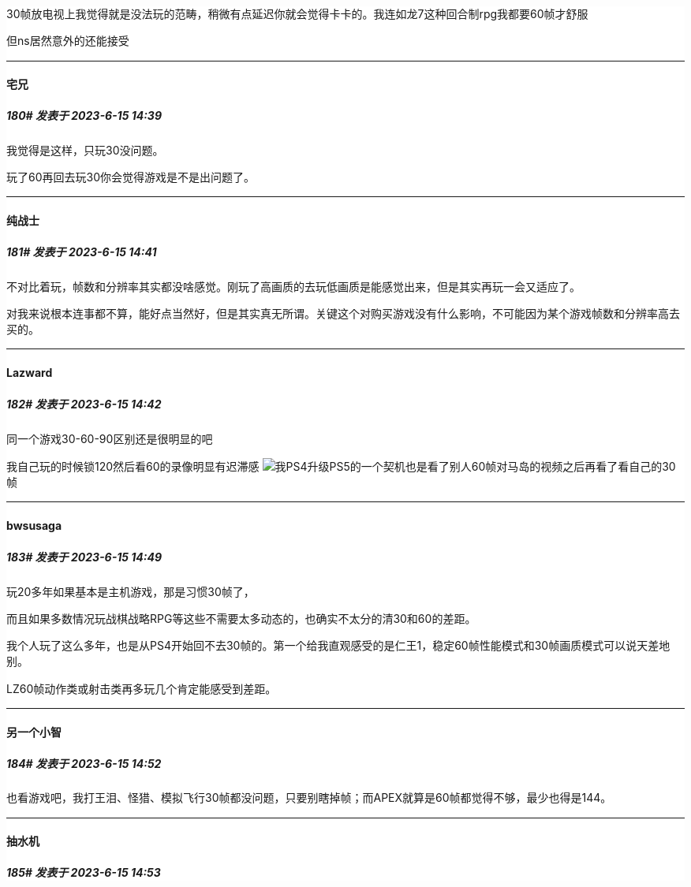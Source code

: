 30帧放电视上我觉得就是没法玩的范畴，稍微有点延迟你就会觉得卡卡的。我连如龙7这种回合制rpg我都要60帧才舒服

但ns居然意外的还能接受

*****

####  宅兄  
##### 180#       发表于 2023-6-15 14:39

我觉得是这样，只玩30没问题。

玩了60再回去玩30你会觉得游戏是不是出问题了。


*****

####  纯战士  
##### 181#       发表于 2023-6-15 14:41

不对比着玩，帧数和分辨率其实都没啥感觉。刚玩了高画质的去玩低画质是能感觉出来，但是其实再玩一会又适应了。

对我来说根本连事都不算，能好点当然好，但是其实真无所谓。关键这个对购买游戏没有什么影响，不可能因为某个游戏帧数和分辨率高去买的。

*****

####  Lazward  
##### 182#       发表于 2023-6-15 14:42

同一个游戏30-60-90区别还是很明显的吧

我自己玩的时候锁120然后看60的录像明显有迟滞感
<img src="https://static.saraba1st.com/image/smiley/face2017/067.png" referrerpolicy="no-referrer">我PS4升级PS5的一个契机也是看了别人60帧对马岛的视频之后再看了看自己的30帧


*****

####  bwsusaga  
##### 183#       发表于 2023-6-15 14:49

玩20多年如果基本是主机游戏，那是习惯30帧了，

而且如果多数情况玩战棋战略RPG等这些不需要太多动态的，也确实不太分的清30和60的差距。

我个人玩了这么多年，也是从PS4开始回不去30帧的。第一个给我直观感受的是仁王1，稳定60帧性能模式和30帧画质模式可以说天差地别。

LZ60帧动作类或射击类再多玩几个肯定能感受到差距。

*****

####  另一个小智  
##### 184#       发表于 2023-6-15 14:52

也看游戏吧，我打王泪、怪猎、模拟飞行30帧都没问题，只要别瞎掉帧；而APEX就算是60帧都觉得不够，最少也得是144。

*****

####  抽水机  
##### 185#       发表于 2023-6-15 14:53
